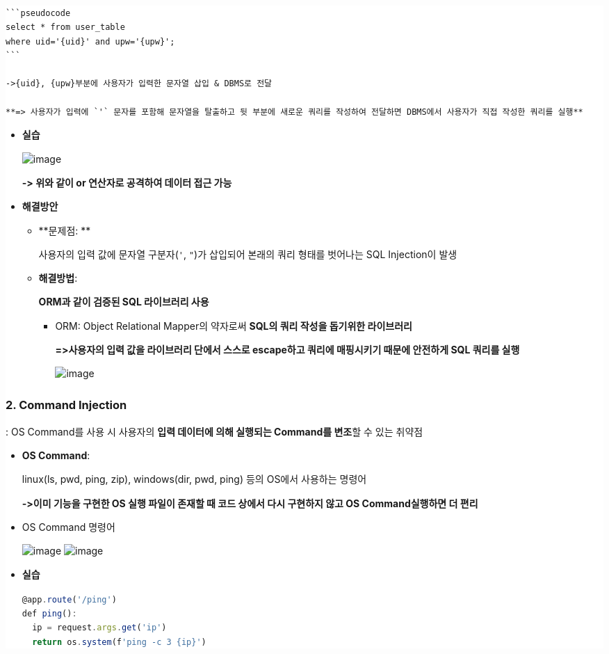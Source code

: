     ```pseudocode
    select * from user_table
    where uid='{uid}' and upw='{upw}';
    ```

    ->{uid}, {upw}부분에 사용자가 입력한 문자열 삽입 & DBMS로 전달

    **=> 사용자가 입력에 `'` 문자를 포함해 문자열을 탈출하고 뒷 부분에 새로운 쿼리를 작성하여 전달하면 DBMS에서 사용자가 직접 작성한 쿼리를 실행**

  * **실습**

    ![image](https://user-images.githubusercontent.com/79195793/125643110-6470d4c9-f088-4707-910e-2139ef70edb9.png)

    **-> 위와 같이 or 연산자로 공격하여 데이터 접근 가능**

* **해결방안**

  * **문제점: **

    사용자의 입력 값에 문자열 구분자(`'`, `"`)가 삽입되어 본래의 쿼리 형태를 벗어나는 SQL Injection이 발생

    

  * **해결방법**:

    **ORM과 같이 검증된 SQL 라이브러리 사용**

    * ORM: Object Relational Mapper의 약자로써 **SQL의 쿼리 작성을 돕기위한 라이브러리**

      **=>사용자의 입력 값을 라이브러리 단에서 스스로 escape하고 쿼리에 매핑시키기 때문에 안전하게 SQL 쿼리를 실행**

      ![image](https://user-images.githubusercontent.com/79195793/125643180-5f51c31d-307e-41db-8c96-d282adbe0cac.png)

    

### **2. Command Injection**

: OS Command를 사용 시 사용자의 **입력 데이터에 의해 실행되는 Command를 변조**할 수 있는 취약점

* **OS Command**:

  linux(ls, pwd, ping, zip), windows(dir, pwd, ping) 등의 OS에서 사용하는 명령어

  **->이미 기능을 구현한 OS 실행 파일이 존재할 때 코드 상에서 다시 구현하지 않고 OS Command실행하면 더 편리**

  

* OS Command 명령어

  ![image](https://user-images.githubusercontent.com/79195793/125643275-b82fa2b6-87f9-4b7a-a212-a2462ac49601.png)
  ![image](https://user-images.githubusercontent.com/79195793/125643296-cddd19c4-8498-4728-9a08-0c7c9e88702a.png)


* **실습**

  ```js
  @app.route('/ping')
  def ping():
  	ip = request.args.get('ip')
  	return os.system(f'ping -c 3 {ip}')
  ```

